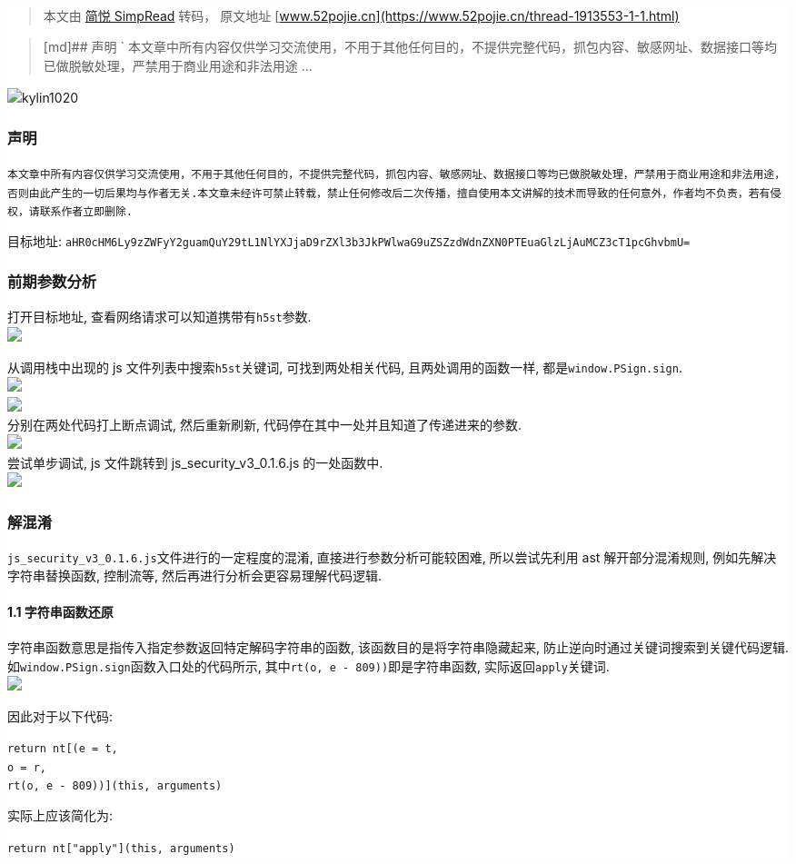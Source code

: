 > 本文由 [简悦 SimpRead](http://ksria.com/simpread/) 转码， 原文地址 [www.52pojie.cn](https://www.52pojie.cn/thread-1913553-1-1.html)

> [md]## 声明 ` 本文章中所有内容仅供学习交流使用，不用于其他任何目的，不提供完整代码，抓包内容、敏感网址、数据接口等均已做脱敏处理，严禁用于商业用途和非法用途 ...

![](https://avatar.52pojie.cn/data/avatar/002/24/45/08_avatar_middle.jpg)kylin1020

### 声明

`本文章中所有内容仅供学习交流使用，不用于其他任何目的，不提供完整代码，抓包内容、敏感网址、数据接口等均已做脱敏处理，严禁用于商业用途和非法用途，否则由此产生的一切后果均与作者无关.本文章未经许可禁止转载，禁止任何修改后二次传播，擅自使用本文讲解的技术而导致的任何意外，作者均不负责，若有侵权，请联系作者立即删除.`

目标地址: `aHR0cHM6Ly9zZWFyY2guamQuY29tL1NlYXJjaD9rZXl3b3JkPWlwaG9uZSZzdWdnZXN0PTEuaGlzLjAuMCZ3cT1pcGhvbmU=`

### 前期参数分析

打开目标地址, 查看网络请求可以知道携带有`h5st`参数.  
![](https://attach.52pojie.cn/forum/202404/19/160057ozjzwjdztlldvbjo.png)

从调用栈中出现的 js 文件列表中搜索`h5st`关键词, 可找到两处相关代码, 且两处调用的函数一样, 都是`window.PSign.sign`.  
 ![](https://attach.52pojie.cn/forum/202404/19/160110euj7p7625qixh69q.png)   
 ![](https://attach.52pojie.cn/forum/202404/19/160132adsgse0v9m4idad4.png)   
分别在两处代码打上断点调试, 然后重新刷新, 代码停在其中一处并且知道了传递进来的参数.  
 ![](https://attach.52pojie.cn/forum/202404/19/160155xkzpkjbap22z2ij3.png)   
尝试单步调试, js 文件跳转到 js_security_v3_0.1.6.js 的一处函数中.  
 ![](https://attach.52pojie.cn/forum/202404/19/160208gxz8r9m8falhmlnl.png) 

### 解混淆

`js_security_v3_0.1.6.js`文件进行的一定程度的混淆, 直接进行参数分析可能较困难, 所以尝试先利用 ast 解开部分混淆规则, 例如先解决字符串替换函数, 控制流等, 然后再进行分析会更容易理解代码逻辑.

#### 1.1 字符串函数还原

字符串函数意思是指传入指定参数返回特定解码字符串的函数, 该函数目的是将字符串隐藏起来, 防止逆向时通过关键词搜索到关键代码逻辑. 如`window.PSign.sign`函数入口处的代码所示, 其中`rt(o, e - 809))`即是字符串函数, 实际返回`apply`关键词.  
![](https://attach.52pojie.cn/forum/202404/19/160225r63ygpjyyhnzsp5o.png)

因此对于以下代码:

```
return nt[(e = t,
o = r,
rt(o, e - 809))](this, arguments)
```

实际上应该简化为:

```
return nt["apply"](this, arguments)
```
